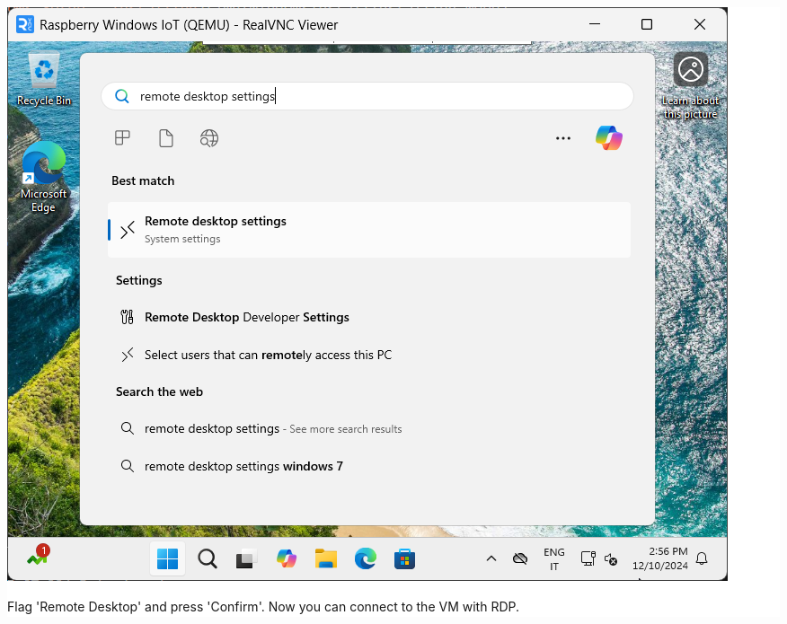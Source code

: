![Windows Setup - Remote Desktop settings](img/windowsrdpsettings.webp)

Flag 'Remote Desktop' and press 'Confirm'. Now you can connect to the VM with RDP.
